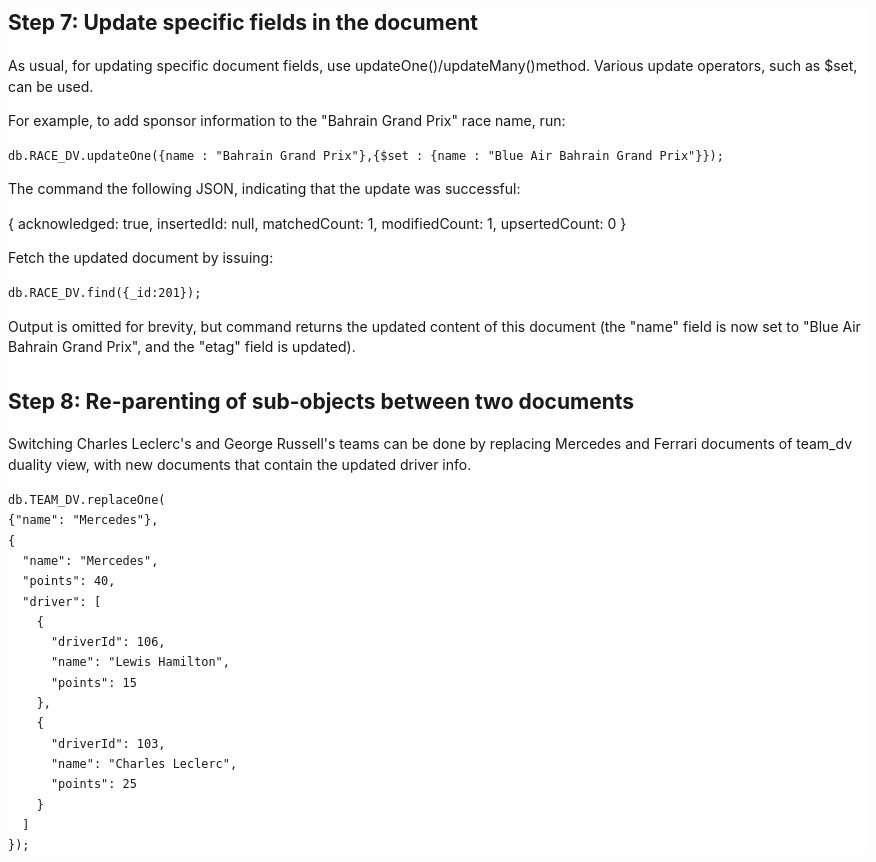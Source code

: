 
## Step 7: Update specific fields in the document 

As usual, for updating specific document fields, use  updateOne()/updateMany()method. Various update operators, such as $set, can be used. 

For example, to add sponsor information to the "Bahrain Grand Prix" race name, run:

```
db.RACE_DV.updateOne({name : "Bahrain Grand Prix"},{$set : {name : "Blue Air Bahrain Grand Prix"}});
```

The command the following JSON, indicating that the update was successful:

{
  acknowledged: true,
  insertedId: null,
  matchedCount: 1,
  modifiedCount: 1,
  upsertedCount: 0
}

Fetch the updated document by issuing:

```
db.RACE_DV.find({_id:201});
```

Output is omitted for brevity, but command returns the updated content of this document (the "name" field is now set to "Blue Air Bahrain Grand Prix", and the "etag" field is updated).



## Step 8: Re-parenting of sub-objects between two documents

Switching Charles Leclerc's and George Russell's teams can be done by replacing Mercedes and Ferrari documents of team_dv duality view, with new documents that contain the updated driver info. 

```
db.TEAM_DV.replaceOne(
{"name": "Mercedes"},
{
  "name": "Mercedes",
  "points": 40,
  "driver": [
    {
      "driverId": 106,
      "name": "Lewis Hamilton",
      "points": 15
    },
    {
      "driverId": 103,
      "name": "Charles Leclerc",
      "points": 25
    }
  ]
});
```
